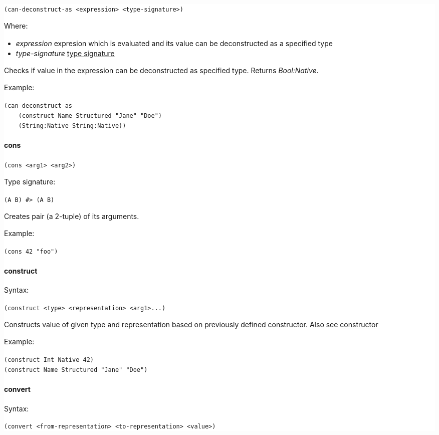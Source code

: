 ~~~
(can-deconstruct-as <expression> <type-signature>)
~~~
Where:

* _expression_ expresion which is evaluated and its value can be deconstructed as a specified type
* _type-signature_ [type signature](#typeSignature)

Checks if value in the expression can be deconstructed as specified type. Returns _Bool:Native_.

Example:

~~~
(can-deconstruct-as 
    (construct Name Structured "Jane" "Doe") 
    (String:Native String:Native))
~~~

#### <a name="cons">cons</a>

~~~
(cons <arg1> <arg2>)
~~~
Type signature:

~~~
(A B) #> (A B)
~~~

Creates pair (a 2-tuple) of its arguments.

Example:

~~~
(cons 42 "foo")
~~~

#### <a name="construct">construct</a>
Syntax:

~~~
(construct <type> <representation> <arg1>...)
~~~

Constructs value of given type and representation based on previously defined constructor. Also see [constructor](#constructorSpecForm)

Example:

~~~
(construct Int Native 42)
(construct Name Structured "Jane" "Doe")
~~~

#### <a name="convert">convert</a>
Syntax:

~~~
(convert <from-representation> <to-representation> <value>)
~~~
